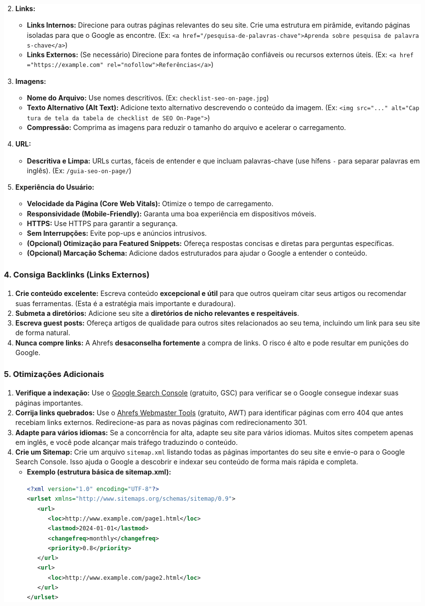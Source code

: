 2.  **Links:**
    *   **Links Internos:** Direcione para outras páginas relevantes do seu site. Crie uma estrutura em pirâmide, evitando páginas isoladas para que o Google as encontre. (Ex: `<a href="/pesquisa-de-palavras-chave">Aprenda sobre pesquisa de palavras-chave</a>`)
    *   **Links Externos:** (Se necessário) Direcione para fontes de informação confiáveis ou recursos externos úteis. (Ex: `<a href="https://example.com" rel="nofollow">Referências</a>`)

3.  **Imagens:**
    *   **Nome do Arquivo:** Use nomes descritivos. (Ex: `checklist-seo-on-page.jpg`)
    *   **Texto Alternativo (Alt Text):** Adicione texto alternativo descrevendo o conteúdo da imagem. (Ex: `<img src="..." alt="Captura de tela da tabela de checklist de SEO On-Page">`)
    *   **Compressão:** Comprima as imagens para reduzir o tamanho do arquivo e acelerar o carregamento.

4.  **URL:**
    *   **Descritiva e Limpa:** URLs curtas, fáceis de entender e que incluam palavras-chave (use hífens `-` para separar palavras em inglês). (Ex: `/guia-seo-on-page/`)

5.  **Experiência do Usuário:**
    *   **Velocidade da Página (Core Web Vitals):** Otimize o tempo de carregamento.
    *   **Responsividade (Mobile-Friendly):** Garanta uma boa experiência em dispositivos móveis.
    *   **HTTPS:** Use HTTPS para garantir a segurança.
    *   **Sem Interrupções:** Evite pop-ups e anúncios intrusivos.
    *   **(Opcional) Otimização para Featured Snippets:** Ofereça respostas concisas e diretas para perguntas específicas.
    *   **(Opcional) Marcação Schema:** Adicione dados estruturados para ajudar o Google a entender o conteúdo.

### 4. Consiga Backlinks (Links Externos)

1.  **Crie conteúdo excelente:** Escreva conteúdo **excepcional e útil** para que outros queiram citar seus artigos ou recomendar suas ferramentas. (Esta é a estratégia mais importante e duradoura).
2.  **Submeta a diretórios:** Adicione seu site a **diretórios de nicho relevantes e respeitáveis**.
3.  **Escreva guest posts:** Ofereça artigos de qualidade para outros sites relacionados ao seu tema, incluindo um link para seu site de forma natural.
4.  **Nunca compre links:** A Ahrefs **desaconselha fortemente** a compra de links. O risco é alto e pode resultar em punições do Google.

### 5. Otimizações Adicionais

1.  **Verifique a indexação:** Use o [Google Search Console](https://search.google.com/search-console/about) (gratuito, GSC) para verificar se o Google consegue indexar suas páginas importantes.
2.  **Corrija links quebrados:** Use o [Ahrefs Webmaster Tools](https://ahrefs.com/webmaster-tools) (gratuito, AWT) para identificar páginas com erro 404 que antes recebiam links externos. Redirecione-as para as novas páginas com redirecionamento 301.
3.  **Adapte para vários idiomas:** Se a concorrência for alta, adapte seu site para vários idiomas. Muitos sites competem apenas em inglês, e você pode alcançar mais tráfego traduzindo o conteúdo.
4.  **Crie um Sitemap:** Crie um arquivo `sitemap.xml` listando todas as páginas importantes do seu site e envie-o para o Google Search Console. Isso ajuda o Google a descobrir e indexar seu conteúdo de forma mais rápida e completa.
    *   **Exemplo (estrutura básica de sitemap.xml):**
        ```xml
        <?xml version="1.0" encoding="UTF-8"?>
        <urlset xmlns="http://www.sitemaps.org/schemas/sitemap/0.9">
           <url>
              <loc>http://www.example.com/page1.html</loc>
              <lastmod>2024-01-01</lastmod>
              <changefreq>monthly</changefreq>
              <priority>0.8</priority>
           </url>
           <url>
              <loc>http://www.example.com/page2.html</loc>
           </url>
        </urlset>
        ```